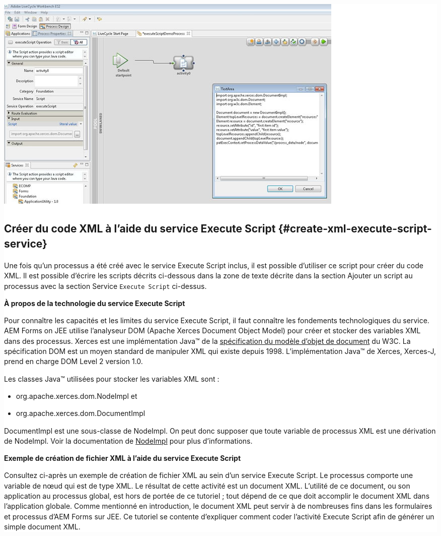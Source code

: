    ![Execute Script](assets/execute-script.jpg)

## Créer du code XML à l’aide du service Execute Script {#create-xml-execute-script-service}

Une fois qu’un processus a été créé avec le service Execute Script inclus, il est possible d’utiliser ce script pour créer du code XML. Il est possible d’écrire les scripts décrits ci-dessous dans la zone de texte décrite dans la section Ajouter un script au processus avec la section Service `Execute Script` ci-dessus.

**À propos de la technologie du service Execute Script**

Pour connaître les capacités et les limites du service Execute Script, il faut connaître les fondements technologiques du service. AEM Forms on JEE utilise l’analyseur DOM (Apache Xerces Document Object Model) pour créer et stocker des variables XML dans des processus. Xerces est une implémentation Java™ de la [spécification du modèle d’objet de document](https://dom.spec.whatwg.org/) du W3C. La spécification DOM est un moyen standard de manipuler XML qui existe depuis 1998. L’implémentation Java™ de Xerces, Xerces-J, prend en charge DOM Level 2 version 1.0.

Les classes Java™ utilisées pour stocker les variables XML sont :

* org.apache.xerces.dom.NodeImpl et

* org.apache.xerces.dom.DocumentImpl

DocumentImpl est une sous-classe de NodeImpl. On peut donc supposer que toute variable de processus XML est une dérivation de NodeImpl. Voir la documentation de [NodeImpl](https://xerces.apache.org/xerces-j/apiDocs/org/apache/xerces/dom/NodeImpl.html) pour plus d’informations.

**Exemple de création de fichier XML à l’aide du service Execute Script**

Consultez ci-après un exemple de création de fichier XML au sein d’un service Execute Script. Le processus comporte une variable de nœud qui est de type XML. Le résultat de cette activité est un document XML. Lʼutilité de ce document, ou son application au processus global, est hors de portée de ce tutoriel ; tout dépend de ce que doit accomplir le document XML dans lʼapplication globale. Comme mentionné en introduction, le document XML peut servir à de nombreuses fins dans les formulaires et processus d’AEM Forms sur JEE. Ce tutoriel se contente d’expliquer comment coder l’activité Execute Script afin de générer un simple document XML.
